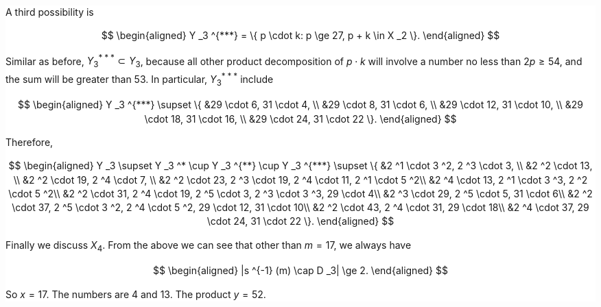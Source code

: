 A third possibility is

$$
\begin{aligned}
    Y _3 ^{***} = \{
        p \cdot k: p \ge 27, p + k \in X _2 
    \}.
\end{aligned}
$$

Similar as before, $Y _3 ^{\ast\ast\ast} \subset Y _3$, because all other product decomposition of $p \cdot k$ will involve a number no less than $2 p \ge 54$, and the sum will be greater than 53. In particular, $Y _3 ^{\ast\ast\ast}$ include 

$$
\begin{aligned}
    Y _3 ^{***} \supset \{
        &29 \cdot 6, 31 \cdot 4, \\
        &29 \cdot 8, 31 \cdot 6, \\
        &29 \cdot 12, 31 \cdot 10, \\
        &29 \cdot 18, 31 \cdot 16, \\
        &29 \cdot 24, 31 \cdot 22
    \}.
\end{aligned}
$$

Therefore, 

$$
\begin{aligned}
    Y _3 \supset Y _3 ^* \cup Y _3 ^{**} \cup Y _3 ^{***} \supset \{
        &2 ^1 \cdot 3 ^2, 2 ^3 \cdot 3, \\
        &2 ^2 \cdot 13, \\
        &2 ^2 \cdot 19, 2 ^4 \cdot 7, \\
        &2 ^2 \cdot 23, 2 ^3 \cdot 19, 2 ^4 \cdot 11, 2 ^1 \cdot 5 ^2\\
        &2 ^4 \cdot 13, 2 ^1 \cdot 3 ^3, 2 ^2 \cdot 5 ^2\\
        &2 ^2 \cdot 31, 2 ^4 \cdot 19, 2 ^5 \cdot 3, 2 ^3 \cdot 3 ^3, 29 \cdot 4\\
        &2 ^3 \cdot 29, 2 ^5 \cdot 5, 31 \cdot 6\\
        &2 ^2 \cdot 37, 2 ^5 \cdot 3 ^2, 2 ^4 \cdot 5 ^2, 29 \cdot 12, 31 \cdot 10\\
        &2 ^2 \cdot 43, 2 ^4 \cdot 31, 29 \cdot 18\\
        &2 ^4 \cdot 37, 29 \cdot 24, 31 \cdot 22
    \}.
\end{aligned}
$$

Finally we discuss $X _4$. From the above we can see that other than $m = 17$, we always have

$$
\begin{aligned}
    |s ^{-1} (m) \cap D _3| \ge 2.
\end{aligned}
$$

So $x = 17$. The numbers are $4$ and $13$. The product $y = 52$.
